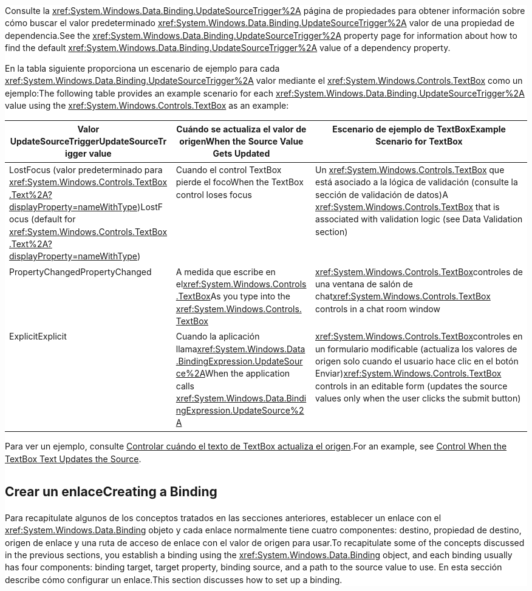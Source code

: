  <span data-ttu-id="382e6-209">Consulte la <xref:System.Windows.Data.Binding.UpdateSourceTrigger%2A> página de propiedades para obtener información sobre cómo buscar el valor predeterminado <xref:System.Windows.Data.Binding.UpdateSourceTrigger%2A> valor de una propiedad de dependencia.</span><span class="sxs-lookup"><span data-stu-id="382e6-209">See the <xref:System.Windows.Data.Binding.UpdateSourceTrigger%2A> property page for information about how to find the default <xref:System.Windows.Data.Binding.UpdateSourceTrigger%2A> value of a dependency property.</span></span>  
  
 <span data-ttu-id="382e6-210">En la tabla siguiente proporciona un escenario de ejemplo para cada <xref:System.Windows.Data.Binding.UpdateSourceTrigger%2A> valor mediante el <xref:System.Windows.Controls.TextBox> como un ejemplo:</span><span class="sxs-lookup"><span data-stu-id="382e6-210">The following table provides an example scenario for each <xref:System.Windows.Data.Binding.UpdateSourceTrigger%2A> value using the <xref:System.Windows.Controls.TextBox> as an example:</span></span>  
  
|<span data-ttu-id="382e6-211">Valor UpdateSourceTrigger</span><span class="sxs-lookup"><span data-stu-id="382e6-211">UpdateSourceTrigger value</span></span>|<span data-ttu-id="382e6-212">Cuándo se actualiza el valor de origen</span><span class="sxs-lookup"><span data-stu-id="382e6-212">When the Source Value Gets Updated</span></span>|<span data-ttu-id="382e6-213">Escenario de ejemplo de TextBox</span><span class="sxs-lookup"><span data-stu-id="382e6-213">Example Scenario for TextBox</span></span>|  
|-------------------------------|----------------------------------------|----------------------------------|  
|<span data-ttu-id="382e6-214">LostFocus (valor predeterminado para <xref:System.Windows.Controls.TextBox.Text%2A?displayProperty=nameWithType>)</span><span class="sxs-lookup"><span data-stu-id="382e6-214">LostFocus (default for <xref:System.Windows.Controls.TextBox.Text%2A?displayProperty=nameWithType>)</span></span>|<span data-ttu-id="382e6-215">Cuando el control TextBox pierde el foco</span><span class="sxs-lookup"><span data-stu-id="382e6-215">When the TextBox control loses focus</span></span>|<span data-ttu-id="382e6-216">Un <xref:System.Windows.Controls.TextBox> que está asociado a la lógica de validación (consulte la sección de validación de datos)</span><span class="sxs-lookup"><span data-stu-id="382e6-216">A <xref:System.Windows.Controls.TextBox> that is associated with validation logic (see Data Validation section)</span></span>|  
|<span data-ttu-id="382e6-217">PropertyChanged</span><span class="sxs-lookup"><span data-stu-id="382e6-217">PropertyChanged</span></span>|<span data-ttu-id="382e6-218">A medida que escribe en el<xref:System.Windows.Controls.TextBox></span><span class="sxs-lookup"><span data-stu-id="382e6-218">As you type into the <xref:System.Windows.Controls.TextBox></span></span>|<span data-ttu-id="382e6-219"><xref:System.Windows.Controls.TextBox>controles de una ventana de salón de chat</span><span class="sxs-lookup"><span data-stu-id="382e6-219"><xref:System.Windows.Controls.TextBox> controls in a chat room window</span></span>|  
|<span data-ttu-id="382e6-220">Explicit</span><span class="sxs-lookup"><span data-stu-id="382e6-220">Explicit</span></span>|<span data-ttu-id="382e6-221">Cuando la aplicación llama<xref:System.Windows.Data.BindingExpression.UpdateSource%2A></span><span class="sxs-lookup"><span data-stu-id="382e6-221">When the application calls <xref:System.Windows.Data.BindingExpression.UpdateSource%2A></span></span>|<span data-ttu-id="382e6-222"><xref:System.Windows.Controls.TextBox>controles en un formulario modificable (actualiza los valores de origen solo cuando el usuario hace clic en el botón Enviar)</span><span class="sxs-lookup"><span data-stu-id="382e6-222"><xref:System.Windows.Controls.TextBox> controls in an editable form (updates the source values only when the user clicks the submit button)</span></span>|  
  
 <span data-ttu-id="382e6-223">Para ver un ejemplo, consulte [Controlar cuándo el texto de TextBox actualiza el origen](../../../../docs/framework/wpf/data/how-to-control-when-the-textbox-text-updates-the-source.md).</span><span class="sxs-lookup"><span data-stu-id="382e6-223">For an example, see [Control When the TextBox Text Updates the Source](../../../../docs/framework/wpf/data/how-to-control-when-the-textbox-text-updates-the-source.md).</span></span>  
  
<a name="creating_a_binding"></a>   
## <a name="creating-a-binding"></a><span data-ttu-id="382e6-224">Crear un enlace</span><span class="sxs-lookup"><span data-stu-id="382e6-224">Creating a Binding</span></span>  
  
 <span data-ttu-id="382e6-225">Para recapitulate algunos de los conceptos tratados en las secciones anteriores, establecer un enlace con el <xref:System.Windows.Data.Binding> objeto y cada enlace normalmente tiene cuatro componentes: destino, propiedad de destino, origen de enlace y una ruta de acceso de enlace con el valor de origen para usar.</span><span class="sxs-lookup"><span data-stu-id="382e6-225">To recapitulate some of the concepts discussed in the previous sections, you establish a binding using the <xref:System.Windows.Data.Binding> object, and each binding usually has four components: binding target, target property, binding source, and a path to the source value to use.</span></span> <span data-ttu-id="382e6-226">En esta sección describe cómo configurar un enlace.</span><span class="sxs-lookup"><span data-stu-id="382e6-226">This section discusses how to set up a binding.</span></span>  
  